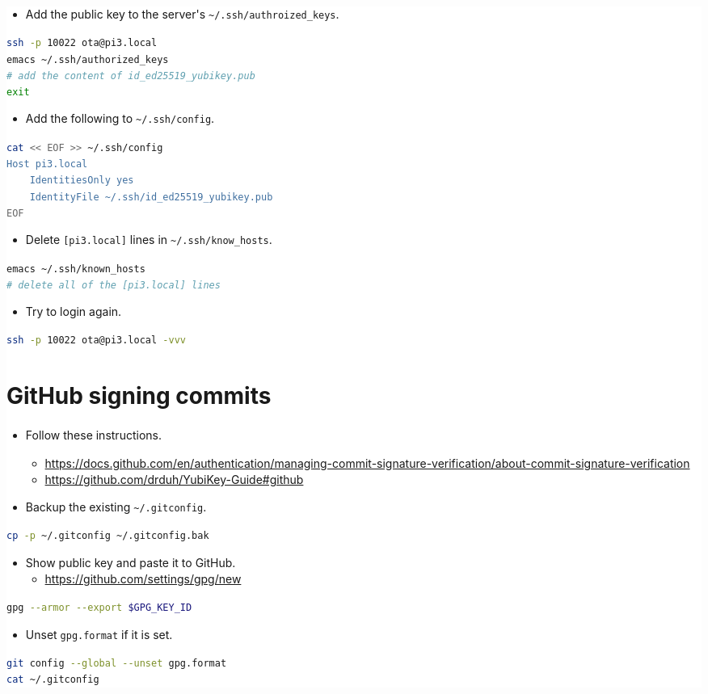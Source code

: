 - Add the public key to the server's `~/.ssh/authroized_keys`.

```sh
ssh -p 10022 ota@pi3.local
emacs ~/.ssh/authorized_keys
# add the content of id_ed25519_yubikey.pub
exit
```

- Add the following to `~/.ssh/config`.

```sh
cat << EOF >> ~/.ssh/config
Host pi3.local
    IdentitiesOnly yes
    IdentityFile ~/.ssh/id_ed25519_yubikey.pub
EOF
```

- Delete `[pi3.local]` lines in `~/.ssh/know_hosts`.

```sh
emacs ~/.ssh/known_hosts
# delete all of the [pi3.local] lines
```

- Try to login again.

```sh
ssh -p 10022 ota@pi3.local -vvv
```

# GitHub signing commits

- Follow these instructions.
  - https://docs.github.com/en/authentication/managing-commit-signature-verification/about-commit-signature-verification
  - https://github.com/drduh/YubiKey-Guide#github

- Backup the existing `~/.gitconfig`.

```sh
cp -p ~/.gitconfig ~/.gitconfig.bak
```

- Show public key and paste it to GitHub.
  - https://github.com/settings/gpg/new

```sh
gpg --armor --export $GPG_KEY_ID
```

- Unset `gpg.format` if it is set.

```sh
git config --global --unset gpg.format
cat ~/.gitconfig
```
